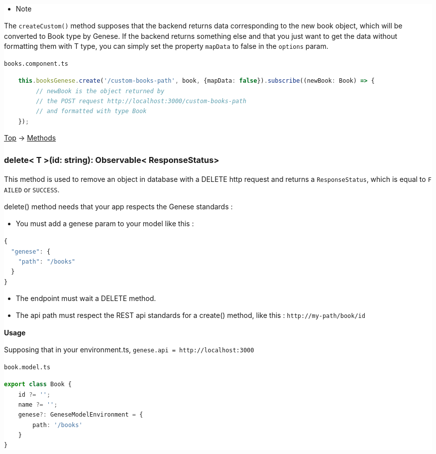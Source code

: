 * Note

The `createCustom()` method supposes that the backend returns data corresponding to the new book object, which will be converted to Book type by Genese. If the backend returns something else and that you just want to get the data without formatting them with T type, you can simply set the property `mapData` to false in the `options` param.

``books.component.ts``
```ts
    this.booksGenese.create('/custom-books-path', book, {mapData: false}).subscribe((newBook: Book) => {
         // newBook is the object returned by 
         // the POST request http://localhost:3000/custom-books-path
         // and formatted with type Book
    });
```






 
[Top](#table-of-contents) -> [Methods](#methods)
 ### delete< T >(id: string): Observable< ResponseStatus>
 
 This method is used to remove an object in database with a DELETE http request and returns a `ResponseStatus`, which is equal to `FAILED` or `SUCCESS`.
 
 delete() method needs that your app respects the Genese standards :
 
 * You must add a genese param to your model like this :
 
```ts
{
  "genese": {
    "path": "/books"
  }
}
```

 * The endpoint must wait a DELETE method.
 
 * The api path must respect the REST api standards for a create() method, like this : ``http://my-path/book/id``
 
**Usage**

Supposing that in your environment.ts, `genese.api = http://localhost:3000`

``book.model.ts`` 
```ts
export class Book {
    id ?= '';
    name ?= '';
    genese?: GeneseModelEnvironment = {
        path: '/books'
    }
}
```
